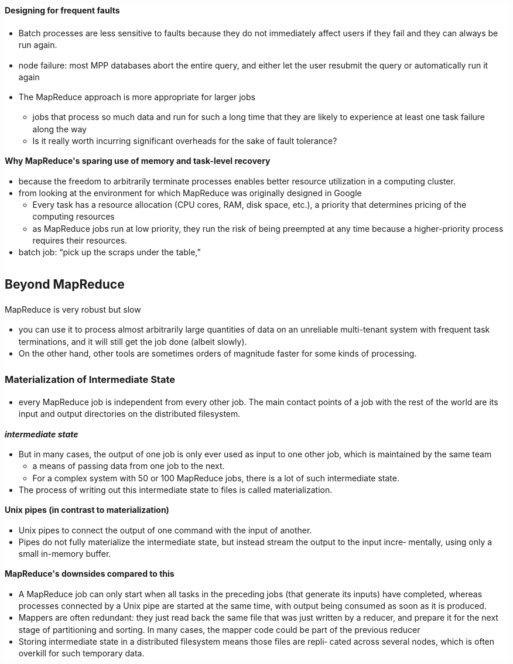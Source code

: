 #### Designing for frequent faults
- Batch processes are less sensitive to faults because they do not immediately affect users if they fail and they can always be run again.
- node failure: most MPP databases abort the entire query, and either let the user resubmit the query or automatically run it again

- The MapReduce approach is more appropriate for larger jobs
    - jobs that process so much data and run for such a long time that they are likely to experience at least one task failure along the way
    - Is it really worth incurring significant overheads for the sake of fault tolerance?

**Why MapReduce's sparing use of memory and task-level recovery**
- because the freedom to arbitrarily terminate processes enables better resource utilization in a computing cluster.
- from looking at the environment for which MapReduce was originally designed in Google
  - Every task has a resource allocation (CPU cores, RAM, disk space, etc.), a priority that determines pricing of the computing resources
  - as MapReduce jobs run at low priority, they run the risk of being preempted at any time because a higher-priority process requires their resources.
- batch job: “pick up the scraps under the table,”

## Beyond MapReduce
MapReduce is very robust but slow
- you can use it to process almost arbitrarily large quantities of data on an unreliable multi-tenant system with frequent task terminations, and it will still get the job done (albeit slowly).
- On the other hand, other tools are sometimes orders of magnitude faster for some kinds of processing.

### Materialization of Intermediate State
- every MapReduce job is independent from every other job. The main contact points of a job with the rest of the world are its input and output directories on the distributed filesystem.

_**intermediate state**_
- But in many cases, the output of one job is only ever used as input to one other job, which is maintained by the same team
   - a means of passing data from one job to the next.
   - For a complex system with 50 or 100 MapReduce jobs, there is a lot of such intermediate state.
- The process of writing out this intermediate state to files is called materialization.

**Unix pipes (in contrast to materialization)**
- Unix pipes to connect the output of one command with the input of another.
- Pipes do not fully materialize the intermediate state, but instead stream the output to the input incre‐ mentally, using only a small in-memory buffer.

**MapReduce's downsides compared to this**
- A MapReduce job can only start when all tasks in the preceding jobs (that generate its inputs) have completed, whereas processes connected by a Unix pipe are started at the same time, with output being consumed as soon as it is produced.
- Mappers are often redundant: they just read back the same file that was just written by a reducer, and prepare it for the next stage of partitioning and sorting. In many cases, the mapper code could be part of the previous reducer
- Storing intermediate state in a distributed filesystem means those files are repli‐ cated across several nodes, which is often overkill for such temporary data.

